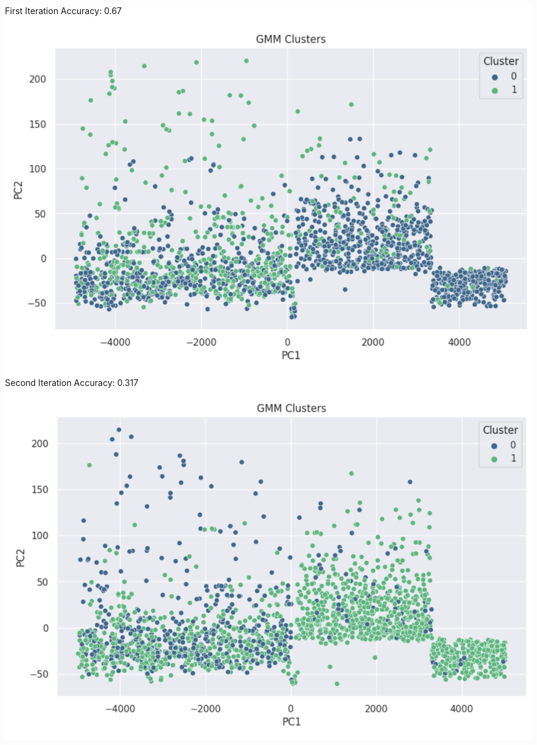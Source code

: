 First Iteration Accuracy: 0.67

<img src="docs/project_proposal/images/gmmFirstIteration.png" alt="GMM First Iteration"/>

Second Iteration Accuracy: 0.317

<img src="docs/project_proposal/images/gmmSecondIteration.png" alt="GMM Second Iteration"/>
